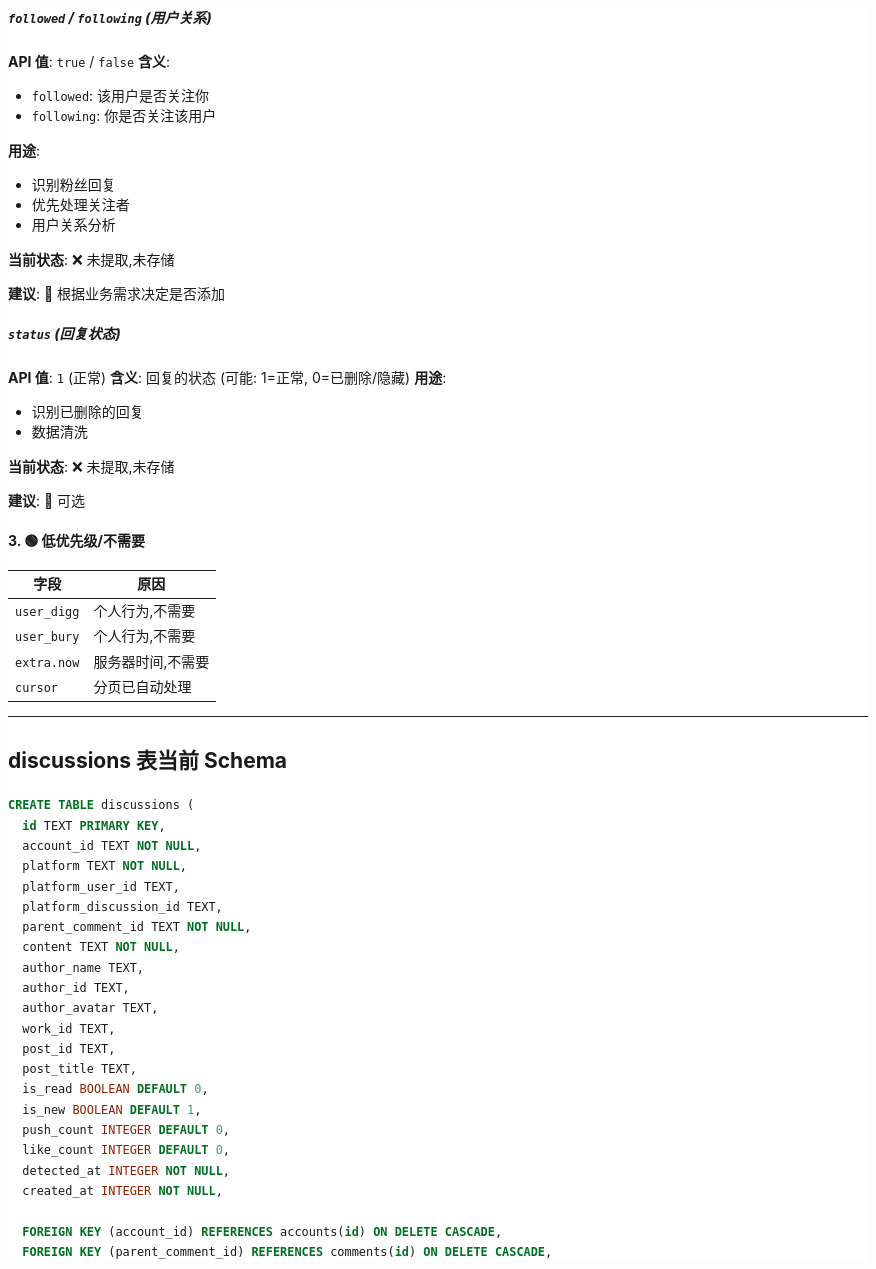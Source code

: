 ##### `followed` / `following` (用户关系)

**API 值**: `true` / `false`
**含义**:
- `followed`: 该用户是否关注你
- `following`: 你是否关注该用户

**用途**:
- 识别粉丝回复
- 优先处理关注者
- 用户关系分析

**当前状态**: ❌ 未提取,未存储

**建议**: 🤔 根据业务需求决定是否添加

##### `status` (回复状态)

**API 值**: `1` (正常)
**含义**: 回复的状态 (可能: 1=正常, 0=已删除/隐藏)
**用途**:
- 识别已删除的回复
- 数据清洗

**当前状态**: ❌ 未提取,未存储

**建议**: 🤔 可选

#### 3. 🟢 低优先级/不需要

| 字段 | 原因 |
|------|------|
| `user_digg` | 个人行为,不需要 |
| `user_bury` | 个人行为,不需要 |
| `extra.now` | 服务器时间,不需要 |
| `cursor` | 分页已自动处理 |

---

## discussions 表当前 Schema

```sql
CREATE TABLE discussions (
  id TEXT PRIMARY KEY,
  account_id TEXT NOT NULL,
  platform TEXT NOT NULL,
  platform_user_id TEXT,
  platform_discussion_id TEXT,
  parent_comment_id TEXT NOT NULL,
  content TEXT NOT NULL,
  author_name TEXT,
  author_id TEXT,
  author_avatar TEXT,
  work_id TEXT,
  post_id TEXT,
  post_title TEXT,
  is_read BOOLEAN DEFAULT 0,
  is_new BOOLEAN DEFAULT 1,
  push_count INTEGER DEFAULT 0,
  like_count INTEGER DEFAULT 0,
  detected_at INTEGER NOT NULL,
  created_at INTEGER NOT NULL,

  FOREIGN KEY (account_id) REFERENCES accounts(id) ON DELETE CASCADE,
  FOREIGN KEY (parent_comment_id) REFERENCES comments(id) ON DELETE CASCADE,
```